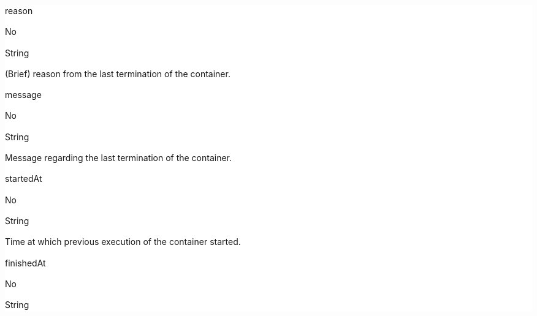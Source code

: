 </td>
</tr>
<tr id="zh-cn_topic_0079614925_row12432799"><td class="cellrowborder" valign="top" width="21.23787621237876%" headers="mcps1.2.5.1.1 "><p id="zh-cn_topic_0079614925_p423781"><a name="zh-cn_topic_0079614925_p423781"></a><a name="zh-cn_topic_0079614925_p423781"></a>reason</p>
</td>
<td class="cellrowborder" valign="top" width="19.73802619738026%" headers="mcps1.2.5.1.2 "><p id="zh-cn_topic_0079614925_p34326337"><a name="zh-cn_topic_0079614925_p34326337"></a><a name="zh-cn_topic_0079614925_p34326337"></a>No</p>
</td>
<td class="cellrowborder" valign="top" width="19.73802619738026%" headers="mcps1.2.5.1.3 "><p id="zh-cn_topic_0079614925_p28969880"><a name="zh-cn_topic_0079614925_p28969880"></a><a name="zh-cn_topic_0079614925_p28969880"></a>String</p>
</td>
<td class="cellrowborder" valign="top" width="39.28607139286072%" headers="mcps1.2.5.1.4 "><p id="zh-cn_topic_0079614925_p64858964"><a name="zh-cn_topic_0079614925_p64858964"></a><a name="zh-cn_topic_0079614925_p64858964"></a>(Brief) reason from the last termination of the container.</p>
</td>
</tr>
<tr id="zh-cn_topic_0079614925_row46859772"><td class="cellrowborder" valign="top" width="21.23787621237876%" headers="mcps1.2.5.1.1 "><p id="zh-cn_topic_0079614925_p37545162"><a name="zh-cn_topic_0079614925_p37545162"></a><a name="zh-cn_topic_0079614925_p37545162"></a>message</p>
</td>
<td class="cellrowborder" valign="top" width="19.73802619738026%" headers="mcps1.2.5.1.2 "><p id="zh-cn_topic_0079614925_p21259248"><a name="zh-cn_topic_0079614925_p21259248"></a><a name="zh-cn_topic_0079614925_p21259248"></a>No</p>
</td>
<td class="cellrowborder" valign="top" width="19.73802619738026%" headers="mcps1.2.5.1.3 "><p id="zh-cn_topic_0079614925_p44277527"><a name="zh-cn_topic_0079614925_p44277527"></a><a name="zh-cn_topic_0079614925_p44277527"></a>String</p>
</td>
<td class="cellrowborder" valign="top" width="39.28607139286072%" headers="mcps1.2.5.1.4 "><p id="zh-cn_topic_0079614925_p29709926"><a name="zh-cn_topic_0079614925_p29709926"></a><a name="zh-cn_topic_0079614925_p29709926"></a>Message regarding the last termination of the container.</p>
</td>
</tr>
<tr id="zh-cn_topic_0079614925_row66062749"><td class="cellrowborder" valign="top" width="21.23787621237876%" headers="mcps1.2.5.1.1 "><p id="zh-cn_topic_0079614925_p49482428"><a name="zh-cn_topic_0079614925_p49482428"></a><a name="zh-cn_topic_0079614925_p49482428"></a>startedAt</p>
</td>
<td class="cellrowborder" valign="top" width="19.73802619738026%" headers="mcps1.2.5.1.2 "><p id="zh-cn_topic_0079614925_p48653720"><a name="zh-cn_topic_0079614925_p48653720"></a><a name="zh-cn_topic_0079614925_p48653720"></a>No</p>
</td>
<td class="cellrowborder" valign="top" width="19.73802619738026%" headers="mcps1.2.5.1.3 "><p id="zh-cn_topic_0079614925_p48637208"><a name="zh-cn_topic_0079614925_p48637208"></a><a name="zh-cn_topic_0079614925_p48637208"></a>String</p>
</td>
<td class="cellrowborder" valign="top" width="39.28607139286072%" headers="mcps1.2.5.1.4 "><p id="zh-cn_topic_0079614925_p47299748"><a name="zh-cn_topic_0079614925_p47299748"></a><a name="zh-cn_topic_0079614925_p47299748"></a>Time at which previous execution of the container started.</p>
</td>
</tr>
<tr id="zh-cn_topic_0079614925_row23044555"><td class="cellrowborder" valign="top" width="21.23787621237876%" headers="mcps1.2.5.1.1 "><p id="zh-cn_topic_0079614925_p54669653"><a name="zh-cn_topic_0079614925_p54669653"></a><a name="zh-cn_topic_0079614925_p54669653"></a>finishedAt</p>
</td>
<td class="cellrowborder" valign="top" width="19.73802619738026%" headers="mcps1.2.5.1.2 "><p id="zh-cn_topic_0079614925_p66165792"><a name="zh-cn_topic_0079614925_p66165792"></a><a name="zh-cn_topic_0079614925_p66165792"></a>No</p>
</td>
<td class="cellrowborder" valign="top" width="19.73802619738026%" headers="mcps1.2.5.1.3 "><p id="zh-cn_topic_0079614925_p57828948"><a name="zh-cn_topic_0079614925_p57828948"></a><a name="zh-cn_topic_0079614925_p57828948"></a>String</p>